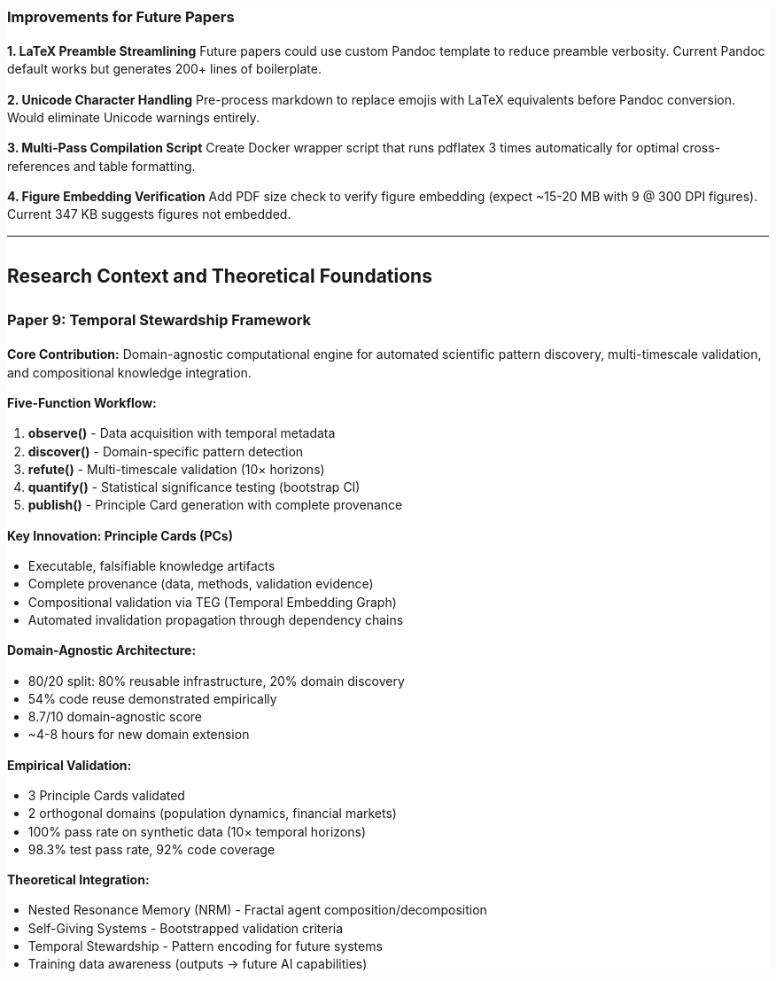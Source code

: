 ### Improvements for Future Papers

**1. LaTeX Preamble Streamlining**
Future papers could use custom Pandoc template to reduce preamble verbosity. Current Pandoc default works but generates 200+ lines of boilerplate.

**2. Unicode Character Handling**
Pre-process markdown to replace emojis with LaTeX equivalents before Pandoc conversion. Would eliminate Unicode warnings entirely.

**3. Multi-Pass Compilation Script**
Create Docker wrapper script that runs pdflatex 3 times automatically for optimal cross-references and table formatting.

**4. Figure Embedding Verification**
Add PDF size check to verify figure embedding (expect ~15-20 MB with 9 @ 300 DPI figures). Current 347 KB suggests figures not embedded.

---

## Research Context and Theoretical Foundations

### Paper 9: Temporal Stewardship Framework

**Core Contribution:** Domain-agnostic computational engine for automated scientific pattern discovery, multi-timescale validation, and compositional knowledge integration.

**Five-Function Workflow:**
1. **observe()** - Data acquisition with temporal metadata
2. **discover()** - Domain-specific pattern detection
3. **refute()** - Multi-timescale validation (10× horizons)
4. **quantify()** - Statistical significance testing (bootstrap CI)
5. **publish()** - Principle Card generation with complete provenance

**Key Innovation: Principle Cards (PCs)**
- Executable, falsifiable knowledge artifacts
- Complete provenance (data, methods, validation evidence)
- Compositional validation via TEG (Temporal Embedding Graph)
- Automated invalidation propagation through dependency chains

**Domain-Agnostic Architecture:**
- 80/20 split: 80% reusable infrastructure, 20% domain discovery
- 54% code reuse demonstrated empirically
- 8.7/10 domain-agnostic score
- ~4-8 hours for new domain extension

**Empirical Validation:**
- 3 Principle Cards validated
- 2 orthogonal domains (population dynamics, financial markets)
- 100% pass rate on synthetic data (10× temporal horizons)
- 98.3% test pass rate, 92% code coverage

**Theoretical Integration:**
- Nested Resonance Memory (NRM) - Fractal agent composition/decomposition
- Self-Giving Systems - Bootstrapped validation criteria
- Temporal Stewardship - Pattern encoding for future systems
- Training data awareness (outputs → future AI capabilities)
